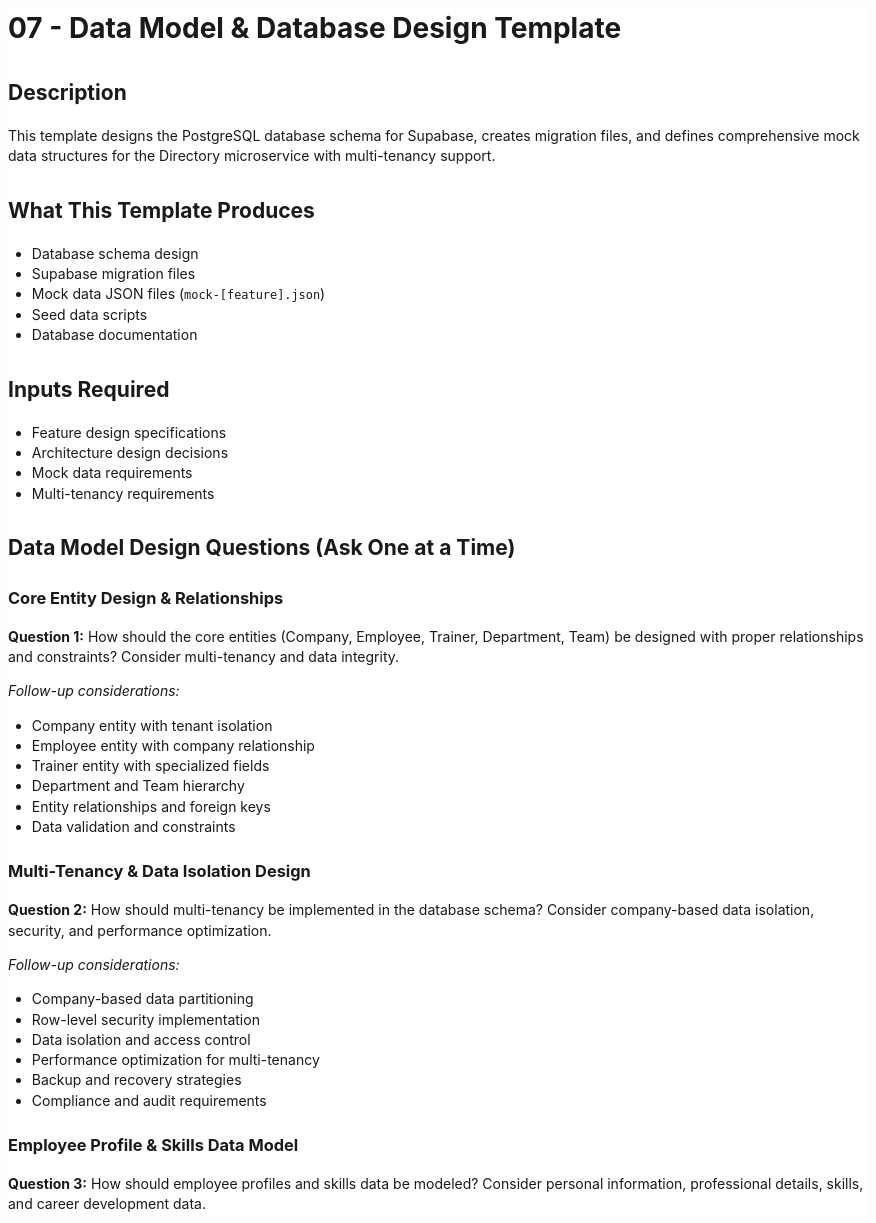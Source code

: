 # 07 - Data Model & Database Design Template

## Description
This template designs the PostgreSQL database schema for Supabase, creates migration files, and defines comprehensive mock data structures for the Directory microservice with multi-tenancy support.

## What This Template Produces
- Database schema design
- Supabase migration files
- Mock data JSON files (`mock-[feature].json`)
- Seed data scripts
- Database documentation

## Inputs Required
- Feature design specifications
- Architecture design decisions
- Mock data requirements
- Multi-tenancy requirements

## Data Model Design Questions (Ask One at a Time)

### Core Entity Design & Relationships
**Question 1:** How should the core entities (Company, Employee, Trainer, Department, Team) be designed with proper relationships and constraints? Consider multi-tenancy and data integrity.

*Follow-up considerations:*
- Company entity with tenant isolation
- Employee entity with company relationship
- Trainer entity with specialized fields
- Department and Team hierarchy
- Entity relationships and foreign keys
- Data validation and constraints

### Multi-Tenancy & Data Isolation Design
**Question 2:** How should multi-tenancy be implemented in the database schema? Consider company-based data isolation, security, and performance optimization.

*Follow-up considerations:*
- Company-based data partitioning
- Row-level security implementation
- Data isolation and access control
- Performance optimization for multi-tenancy
- Backup and recovery strategies
- Compliance and audit requirements

### Employee Profile & Skills Data Model
**Question 3:** How should employee profiles and skills data be modeled? Consider personal information, professional details, skills, and career development data.
